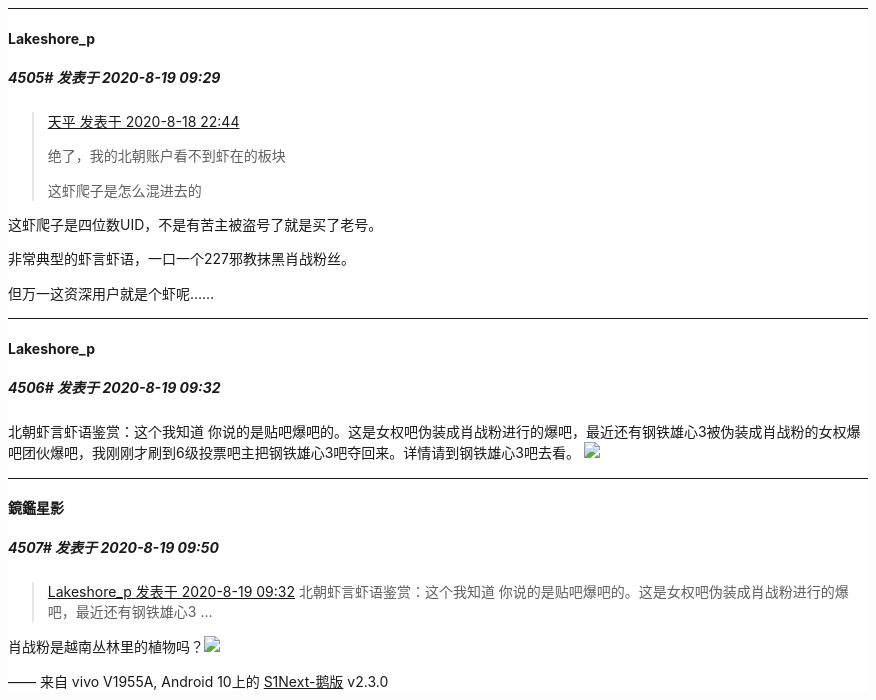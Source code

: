 





-----

####  Lakeshore_p  
##### 4505#       发表于 2020-8-19 09:29



<blockquote><a href="httphttps://bbs.saraba1st.com/2b/forum.php?mod=redirect&amp;goto=findpost&amp;pid=48478622&amp;ptid=1944607" target="_blank">天平 发表于 2020-8-18 22:44</a>

绝了，我的北朝账户看不到虾在的板块

这虾爬子是怎么混进去的</blockquote>
这虾爬子是四位数UID，不是有苦主被盗号了就是买了老号。

非常典型的虾言虾语，一口一个227邪教抹黑肖战粉丝。

但万一这资深用户就是个虾呢……







-----

####  Lakeshore_p  
##### 4506#       发表于 2020-8-19 09:32




北朝虾言虾语鉴赏：这个我知道 你说的是贴吧爆吧的。这是女权吧伪装成肖战粉进行的爆吧，最近还有钢铁雄心3被伪装成肖战粉的女权爆吧团伙爆吧，我刚刚才刷到6级投票吧主把钢铁雄心3吧夺回来。详情请到钢铁雄心3吧去看。
<img src="https://static.saraba1st.com/image/smiley/face2017/105.png" referrerpolicy="no-referrer">







-----

####  鏡鑑星影  
##### 4507#       发表于 2020-8-19 09:50



<blockquote><a href="httphttps://bbs.saraba1st.com/2b/forum.php?mod=redirect&amp;goto=findpost&amp;pid=48481664&amp;ptid=1944607" target="_blank">Lakeshore_p 发表于 2020-8-19 09:32</a>
北朝虾言虾语鉴赏：这个我知道 你说的是贴吧爆吧的。这是女权吧伪装成肖战粉进行的爆吧，最近还有钢铁雄心3 ...</blockquote>
肖战粉是越南丛林里的植物吗？<img src="https://static.saraba1st.com/image/smiley/face2017/004.gif" referrerpolicy="no-referrer">

—— 来自 vivo V1955A, Android 10上的 [S1Next-鹅版](https://github.com/ykrank/S1-Next/releases) v2.3.0




